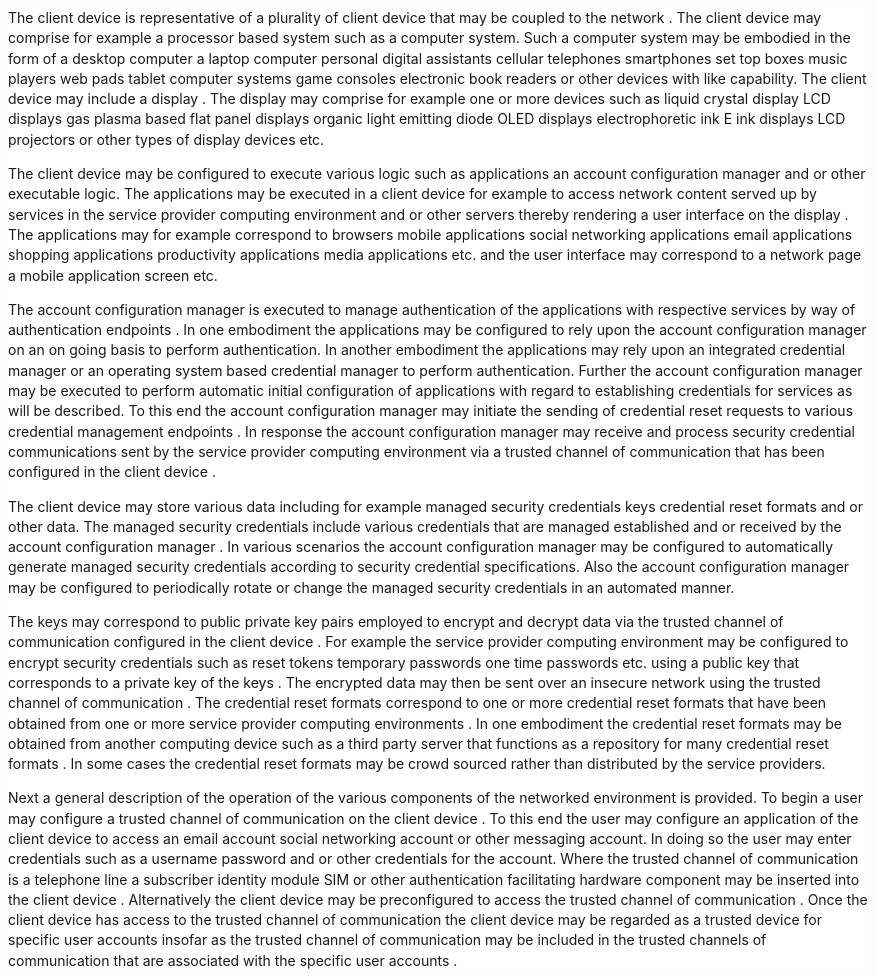 The client device is representative of a plurality of client device that may be coupled to the network . The client device may comprise for example a processor based system such as a computer system. Such a computer system may be embodied in the form of a desktop computer a laptop computer personal digital assistants cellular telephones smartphones set top boxes music players web pads tablet computer systems game consoles electronic book readers or other devices with like capability. The client device may include a display . The display may comprise for example one or more devices such as liquid crystal display LCD displays gas plasma based flat panel displays organic light emitting diode OLED displays electrophoretic ink E ink displays LCD projectors or other types of display devices etc.

The client device may be configured to execute various logic such as applications an account configuration manager and or other executable logic. The applications may be executed in a client device for example to access network content served up by services in the service provider computing environment and or other servers thereby rendering a user interface on the display . The applications may for example correspond to browsers mobile applications social networking applications email applications shopping applications productivity applications media applications etc. and the user interface may correspond to a network page a mobile application screen etc.

The account configuration manager is executed to manage authentication of the applications with respective services by way of authentication endpoints . In one embodiment the applications may be configured to rely upon the account configuration manager on an on going basis to perform authentication. In another embodiment the applications may rely upon an integrated credential manager or an operating system based credential manager to perform authentication. Further the account configuration manager may be executed to perform automatic initial configuration of applications with regard to establishing credentials for services as will be described. To this end the account configuration manager may initiate the sending of credential reset requests to various credential management endpoints . In response the account configuration manager may receive and process security credential communications sent by the service provider computing environment via a trusted channel of communication that has been configured in the client device .

The client device may store various data including for example managed security credentials keys credential reset formats and or other data. The managed security credentials include various credentials that are managed established and or received by the account configuration manager . In various scenarios the account configuration manager may be configured to automatically generate managed security credentials according to security credential specifications. Also the account configuration manager may be configured to periodically rotate or change the managed security credentials in an automated manner.

The keys may correspond to public private key pairs employed to encrypt and decrypt data via the trusted channel of communication configured in the client device . For example the service provider computing environment may be configured to encrypt security credentials such as reset tokens temporary passwords one time passwords etc. using a public key that corresponds to a private key of the keys . The encrypted data may then be sent over an insecure network using the trusted channel of communication . The credential reset formats correspond to one or more credential reset formats that have been obtained from one or more service provider computing environments . In one embodiment the credential reset formats may be obtained from another computing device such as a third party server that functions as a repository for many credential reset formats . In some cases the credential reset formats may be crowd sourced rather than distributed by the service providers.

Next a general description of the operation of the various components of the networked environment is provided. To begin a user may configure a trusted channel of communication on the client device . To this end the user may configure an application of the client device to access an email account social networking account or other messaging account. In doing so the user may enter credentials such as a username password and or other credentials for the account. Where the trusted channel of communication is a telephone line a subscriber identity module SIM or other authentication facilitating hardware component may be inserted into the client device . Alternatively the client device may be preconfigured to access the trusted channel of communication . Once the client device has access to the trusted channel of communication the client device may be regarded as a trusted device for specific user accounts insofar as the trusted channel of communication may be included in the trusted channels of communication that are associated with the specific user accounts .
